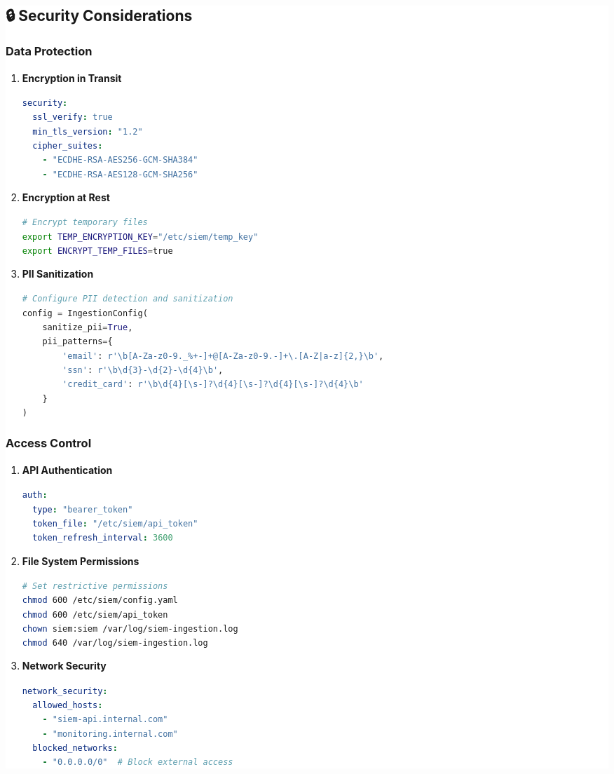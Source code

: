 ## 🔒 Security Considerations

### Data Protection

1. **Encryption in Transit**
   ```yaml
   security:
     ssl_verify: true
     min_tls_version: "1.2"
     cipher_suites:
       - "ECDHE-RSA-AES256-GCM-SHA384"
       - "ECDHE-RSA-AES128-GCM-SHA256"
   ```

2. **Encryption at Rest**
   ```bash
   # Encrypt temporary files
   export TEMP_ENCRYPTION_KEY="/etc/siem/temp_key"
   export ENCRYPT_TEMP_FILES=true
   ```

3. **PII Sanitization**
   ```python
   # Configure PII detection and sanitization
   config = IngestionConfig(
       sanitize_pii=True,
       pii_patterns={
           'email': r'\b[A-Za-z0-9._%+-]+@[A-Za-z0-9.-]+\.[A-Z|a-z]{2,}\b',
           'ssn': r'\b\d{3}-\d{2}-\d{4}\b',
           'credit_card': r'\b\d{4}[\s-]?\d{4}[\s-]?\d{4}[\s-]?\d{4}\b'
       }
   )
   ```

### Access Control

1. **API Authentication**
   ```yaml
   auth:
     type: "bearer_token"
     token_file: "/etc/siem/api_token"
     token_refresh_interval: 3600
   ```

2. **File System Permissions**
   ```bash
   # Set restrictive permissions
   chmod 600 /etc/siem/config.yaml
   chmod 600 /etc/siem/api_token
   chown siem:siem /var/log/siem-ingestion.log
   chmod 640 /var/log/siem-ingestion.log
   ```

3. **Network Security**
   ```yaml
   network_security:
     allowed_hosts:
       - "siem-api.internal.com"
       - "monitoring.internal.com"
     blocked_networks:
       - "0.0.0.0/0"  # Block external access
   ```

